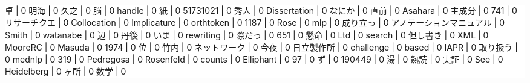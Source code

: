 卓 | 0
明海 | 0
久之 | 0
脳 | 0
handle | 0
紙 | 0
51731021 | 0
秀人 | 0
Dissertation | 0
なにか | 0
直前 | 0
Asahara | 0
主成分 | 0
741 | 0
リサーチクエ | 0
Collocation | 0
Implicature | 0
orthtoken | 0
1187 | 0
Rose | 0
mlp | 0
成り立っ | 0
アノテーションマニュアル | 0
Smith | 0
watanabe | 0
辺 | 0
丹後 | 0
いま | 0
rewriting | 0
際だっ | 0
651 | 0
懸命 | 0
Ltd | 0
search | 0
但し書き | 0
XML | 0
MooreRC | 0
Masuda | 0
1974 | 0
位 | 0
竹内 | 0
ネットワーク | 0
今夜 | 0
日立製作所 | 0
challenge | 0
based | 0
IAPR | 0
取り扱う | 0
mednlp | 0
319 | 0
Pedregosa | 0
Rosenfeld | 0
counts | 0
Elliphant | 0
97 | 0
ず | 0
190449 | 0
湯 | 0
熟読 | 0
実証 | 0
See | 0
Heidelberg | 0
ヶ所 | 0
数学 | 0